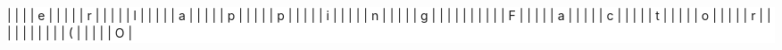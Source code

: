 |                                                                                                   |                                                                                                   |                                                                                                   | e |
|                                                                                                   |                                                                                                   |                                                                                                   | r |
|                                                                                                   |                                                                                                   |                                                                                                   | l |
|                                                                                                   |                                                                                                   |                                                                                                   | a |
|                                                                                                   |                                                                                                   |                                                                                                   | p |
|                                                                                                   |                                                                                                   |                                                                                                   | p |
|                                                                                                   |                                                                                                   |                                                                                                   | i |
|                                                                                                   |                                                                                                   |                                                                                                   | n |
|                                                                                                   |                                                                                                   |                                                                                                   | g |
|                                                                                                   |                                                                                                   |                                                                                                   |   |
|                                                                                                   |                                                                                                   |                                                                                                   | F |
|                                                                                                   |                                                                                                   |                                                                                                   | a |
|                                                                                                   |                                                                                                   |                                                                                                   | c |
|                                                                                                   |                                                                                                   |                                                                                                   | t |
|                                                                                                   |                                                                                                   |                                                                                                   | o |
|                                                                                                   |                                                                                                   |                                                                                                   | r |
|                                                                                                   |                                                                                                   |                                                                                                   |   |
|                                                                                                   |                                                                                                   |                                                                                                   | ( |
|                                                                                                   |                                                                                                   |                                                                                                   | O |